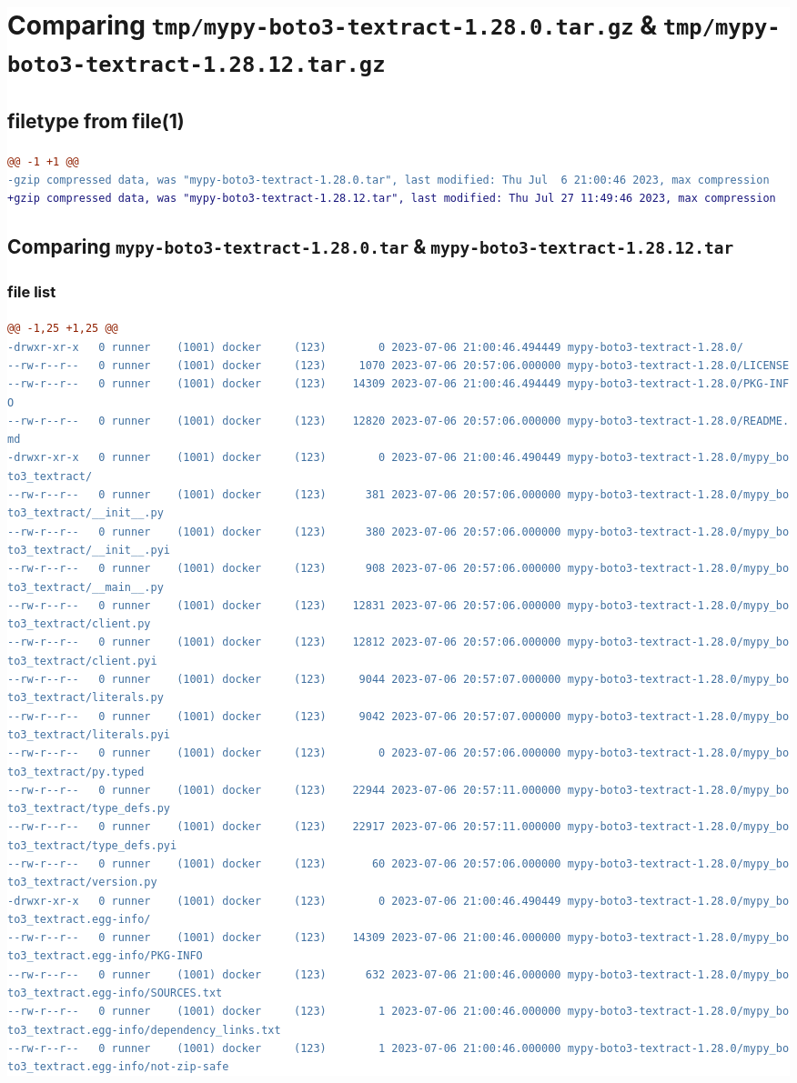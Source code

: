 # Comparing `tmp/mypy-boto3-textract-1.28.0.tar.gz` & `tmp/mypy-boto3-textract-1.28.12.tar.gz`

## filetype from file(1)

```diff
@@ -1 +1 @@
-gzip compressed data, was "mypy-boto3-textract-1.28.0.tar", last modified: Thu Jul  6 21:00:46 2023, max compression
+gzip compressed data, was "mypy-boto3-textract-1.28.12.tar", last modified: Thu Jul 27 11:49:46 2023, max compression
```

## Comparing `mypy-boto3-textract-1.28.0.tar` & `mypy-boto3-textract-1.28.12.tar`

### file list

```diff
@@ -1,25 +1,25 @@
-drwxr-xr-x   0 runner    (1001) docker     (123)        0 2023-07-06 21:00:46.494449 mypy-boto3-textract-1.28.0/
--rw-r--r--   0 runner    (1001) docker     (123)     1070 2023-07-06 20:57:06.000000 mypy-boto3-textract-1.28.0/LICENSE
--rw-r--r--   0 runner    (1001) docker     (123)    14309 2023-07-06 21:00:46.494449 mypy-boto3-textract-1.28.0/PKG-INFO
--rw-r--r--   0 runner    (1001) docker     (123)    12820 2023-07-06 20:57:06.000000 mypy-boto3-textract-1.28.0/README.md
-drwxr-xr-x   0 runner    (1001) docker     (123)        0 2023-07-06 21:00:46.490449 mypy-boto3-textract-1.28.0/mypy_boto3_textract/
--rw-r--r--   0 runner    (1001) docker     (123)      381 2023-07-06 20:57:06.000000 mypy-boto3-textract-1.28.0/mypy_boto3_textract/__init__.py
--rw-r--r--   0 runner    (1001) docker     (123)      380 2023-07-06 20:57:06.000000 mypy-boto3-textract-1.28.0/mypy_boto3_textract/__init__.pyi
--rw-r--r--   0 runner    (1001) docker     (123)      908 2023-07-06 20:57:06.000000 mypy-boto3-textract-1.28.0/mypy_boto3_textract/__main__.py
--rw-r--r--   0 runner    (1001) docker     (123)    12831 2023-07-06 20:57:06.000000 mypy-boto3-textract-1.28.0/mypy_boto3_textract/client.py
--rw-r--r--   0 runner    (1001) docker     (123)    12812 2023-07-06 20:57:06.000000 mypy-boto3-textract-1.28.0/mypy_boto3_textract/client.pyi
--rw-r--r--   0 runner    (1001) docker     (123)     9044 2023-07-06 20:57:07.000000 mypy-boto3-textract-1.28.0/mypy_boto3_textract/literals.py
--rw-r--r--   0 runner    (1001) docker     (123)     9042 2023-07-06 20:57:07.000000 mypy-boto3-textract-1.28.0/mypy_boto3_textract/literals.pyi
--rw-r--r--   0 runner    (1001) docker     (123)        0 2023-07-06 20:57:06.000000 mypy-boto3-textract-1.28.0/mypy_boto3_textract/py.typed
--rw-r--r--   0 runner    (1001) docker     (123)    22944 2023-07-06 20:57:11.000000 mypy-boto3-textract-1.28.0/mypy_boto3_textract/type_defs.py
--rw-r--r--   0 runner    (1001) docker     (123)    22917 2023-07-06 20:57:11.000000 mypy-boto3-textract-1.28.0/mypy_boto3_textract/type_defs.pyi
--rw-r--r--   0 runner    (1001) docker     (123)       60 2023-07-06 20:57:06.000000 mypy-boto3-textract-1.28.0/mypy_boto3_textract/version.py
-drwxr-xr-x   0 runner    (1001) docker     (123)        0 2023-07-06 21:00:46.490449 mypy-boto3-textract-1.28.0/mypy_boto3_textract.egg-info/
--rw-r--r--   0 runner    (1001) docker     (123)    14309 2023-07-06 21:00:46.000000 mypy-boto3-textract-1.28.0/mypy_boto3_textract.egg-info/PKG-INFO
--rw-r--r--   0 runner    (1001) docker     (123)      632 2023-07-06 21:00:46.000000 mypy-boto3-textract-1.28.0/mypy_boto3_textract.egg-info/SOURCES.txt
--rw-r--r--   0 runner    (1001) docker     (123)        1 2023-07-06 21:00:46.000000 mypy-boto3-textract-1.28.0/mypy_boto3_textract.egg-info/dependency_links.txt
--rw-r--r--   0 runner    (1001) docker     (123)        1 2023-07-06 21:00:46.000000 mypy-boto3-textract-1.28.0/mypy_boto3_textract.egg-info/not-zip-safe
```